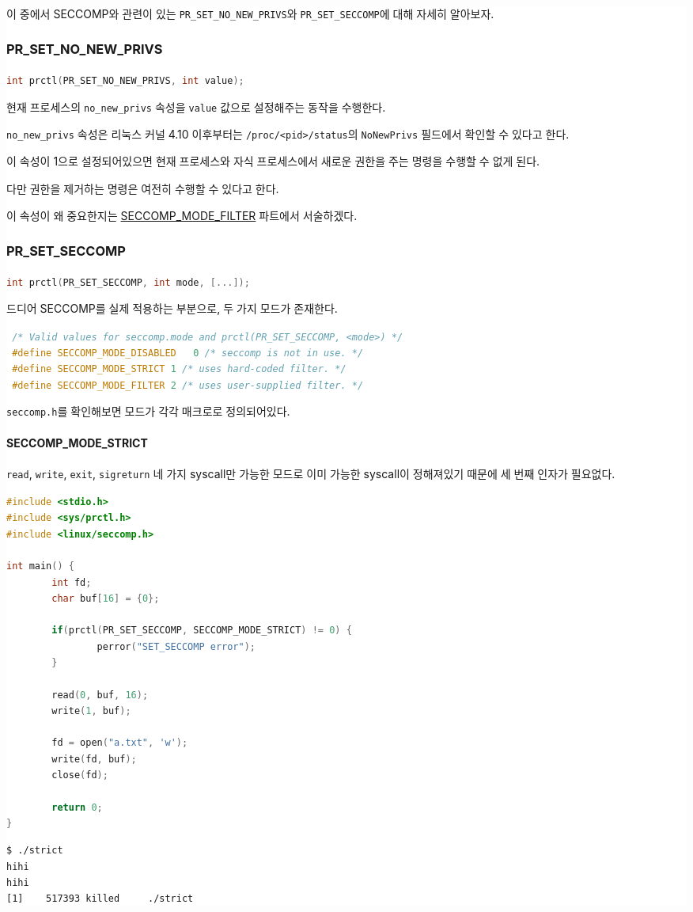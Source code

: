 이 중에서 SECCOMP와 관련이 있는 `PR_SET_NO_NEW_PRIVS`와 `PR_SET_SECCOMP`에 대해 자세히 알아보자.

### PR_SET_NO_NEW_PRIVS

``` c
int prctl(PR_SET_NO_NEW_PRIVS, int value);
```

현재 프로세스의 `no_new_privs` 속성을 `value` 값으로 설정해주는 동작을 수행한다.  
  
`no_new_privs` 속성은 리눅스 커널 4.10 이후부터는 `/proc/<pid>/status`의 `NoNewPrivs` 필드에서 확인할 수 있다고 한다.  
  
이 속성이 1으로 설정되어있으면 현재 프로세스와 자식 프로세스에서 새로운 권한을 주는 명령을 수행할 수 없게 된다.  
  
다만 권한을 제거하는 명령은 여전히 수행할 수 있다고 한다.  
  
이 속성이 왜 중요한지는 [SECCOMP_MODE_FILTER](#seccomp_mode_filter) 파트에서 서술하겠다.

### PR_SET_SECCOMP

``` c
int prctl(PR_SET_SECCOMP, int mode, [...]);
```

드디어 SECCOMP를 실제 적용하는 부분으로, 두 가지 모드가 존재한다.

``` c
 /* Valid values for seccomp.mode and prctl(PR_SET_SECCOMP, <mode>) */
 #define SECCOMP_MODE_DISABLED   0 /* seccomp is not in use. */
 #define SECCOMP_MODE_STRICT 1 /* uses hard-coded filter. */
 #define SECCOMP_MODE_FILTER 2 /* uses user-supplied filter. */
```

`seccomp.h`를 확인해보면 모드가 각각 매크로로 정의되어있다.

#### SECCOMP_MODE_STRICT

`read`, `write`, `exit`, `sigreturn` 네 가지 syscall만 가능한 모드로 이미 가능한 syscall이 정해져있기 때문에 세 번째 인자가 필요없다.

``` c
#include <stdio.h>
#include <sys/prctl.h>
#include <linux/seccomp.h>

int main() {
        int fd;
        char buf[16] = {0};

        if(prctl(PR_SET_SECCOMP, SECCOMP_MODE_STRICT) != 0) {
                perror("SET_SECCOMP error");
        }

        read(0, buf, 16);
        write(1, buf);

        fd = open("a.txt", 'w');
        write(fd, buf);
        close(fd);

        return 0;
}
```
``` bash
$ ./strict
hihi
hihi
[1]    517393 killed     ./strict
```
